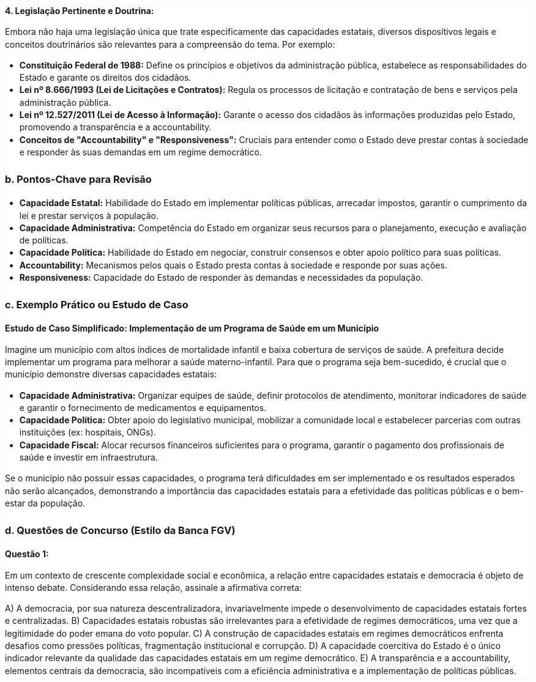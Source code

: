 **4. Legislação Pertinente e Doutrina:**

Embora não haja uma legislação única que trate especificamente das capacidades estatais, diversos dispositivos legais e conceitos doutrinários são relevantes para a compreensão do tema. Por exemplo:

*   **Constituição Federal de 1988:** Define os princípios e objetivos da administração pública, estabelece as responsabilidades do Estado e garante os direitos dos cidadãos.
*   **Lei nº 8.666/1993 (Lei de Licitações e Contratos):** Regula os processos de licitação e contratação de bens e serviços pela administração pública.
*   **Lei nº 12.527/2011 (Lei de Acesso à Informação):** Garante o acesso dos cidadãos às informações produzidas pelo Estado, promovendo a transparência e a accountability.
*   **Conceitos de "Accountability" e "Responsiveness":** Cruciais para entender como o Estado deve prestar contas à sociedade e responder às suas demandas em um regime democrático.

### b. Pontos-Chave para Revisão

*   **Capacidade Estatal:** Habilidade do Estado em implementar políticas públicas, arrecadar impostos, garantir o cumprimento da lei e prestar serviços à população.
*   **Capacidade Administrativa:** Competência do Estado em organizar seus recursos para o planejamento, execução e avaliação de políticas.
*   **Capacidade Política:** Habilidade do Estado em negociar, construir consensos e obter apoio político para suas políticas.
*   **Accountability:** Mecanismos pelos quais o Estado presta contas à sociedade e responde por suas ações.
*   **Responsiveness:** Capacidade do Estado de responder às demandas e necessidades da população.

### c. Exemplo Prático ou Estudo de Caso

**Estudo de Caso Simplificado: Implementação de um Programa de Saúde em um Município**

Imagine um município com altos índices de mortalidade infantil e baixa cobertura de serviços de saúde. A prefeitura decide implementar um programa para melhorar a saúde materno-infantil. Para que o programa seja bem-sucedido, é crucial que o município demonstre diversas capacidades estatais:

*   **Capacidade Administrativa:** Organizar equipes de saúde, definir protocolos de atendimento, monitorar indicadores de saúde e garantir o fornecimento de medicamentos e equipamentos.
*   **Capacidade Política:** Obter apoio do legislativo municipal, mobilizar a comunidade local e estabelecer parcerias com outras instituições (ex: hospitais, ONGs).
*   **Capacidade Fiscal:** Alocar recursos financeiros suficientes para o programa, garantir o pagamento dos profissionais de saúde e investir em infraestrutura.

Se o município não possuir essas capacidades, o programa terá dificuldades em ser implementado e os resultados esperados não serão alcançados, demonstrando a importância das capacidades estatais para a efetividade das políticas públicas e o bem-estar da população.

### d. Questões de Concurso (Estilo da Banca FGV)

**Questão 1:**

Em um contexto de crescente complexidade social e econômica, a relação entre capacidades estatais e democracia é objeto de intenso debate. Considerando essa relação, assinale a afirmativa correta:

A)  A democracia, por sua natureza descentralizadora, invariavelmente impede o desenvolvimento de capacidades estatais fortes e centralizadas.
B)  Capacidades estatais robustas são irrelevantes para a efetividade de regimes democráticos, uma vez que a legitimidade do poder emana do voto popular.
C)  A construção de capacidades estatais em regimes democráticos enfrenta desafios como pressões políticas, fragmentação institucional e corrupção.
D)  A capacidade coercitiva do Estado é o único indicador relevante da qualidade das capacidades estatais em um regime democrático.
E)  A transparência e a accountability, elementos centrais da democracia, são incompatíveis com a eficiência administrativa e a implementação de políticas públicas.
